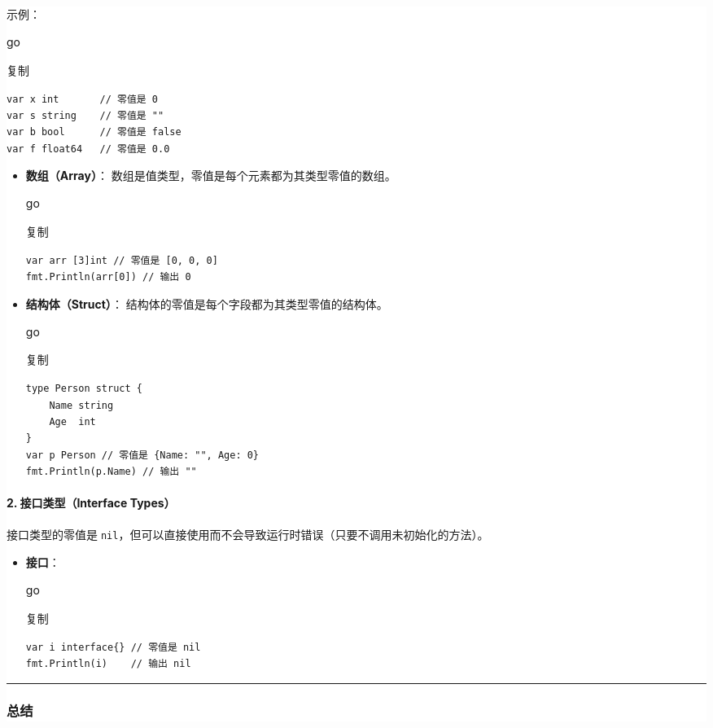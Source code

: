   示例：

  go

  复制

  ```
  var x int       // 零值是 0
  var s string    // 零值是 ""
  var b bool      // 零值是 false
  var f float64   // 零值是 0.0
  ```

- **数组（Array）**：
  数组是值类型，零值是每个元素都为其类型零值的数组。

  go

  复制

  ```
  var arr [3]int // 零值是 [0, 0, 0]
  fmt.Println(arr[0]) // 输出 0
  ```

- **结构体（Struct）**：
  结构体的零值是每个字段都为其类型零值的结构体。

  go

  复制

  ```
  type Person struct {
      Name string
      Age  int
  }
  var p Person // 零值是 {Name: "", Age: 0}
  fmt.Println(p.Name) // 输出 ""
  ```

#### 2. **接口类型（Interface Types）**

接口类型的零值是 `nil`，但可以直接使用而不会导致运行时错误（只要不调用未初始化的方法）。

- **接口**：

  go

  复制

  ```
  var i interface{} // 零值是 nil
  fmt.Println(i)    // 输出 nil
  ```

------

### **总结**
